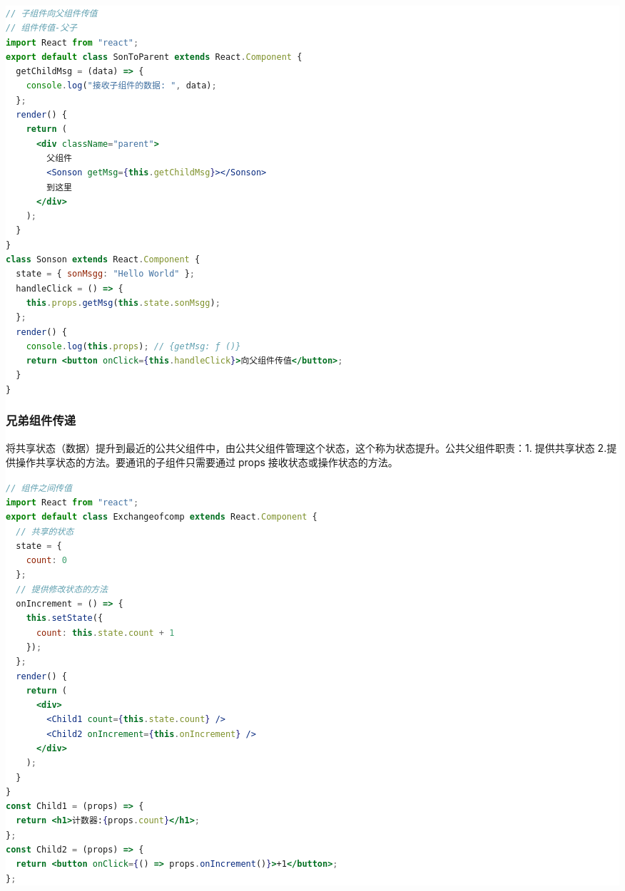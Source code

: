 ```jsx
// 子组件向父组件传值
// 组件传值-父子
import React from "react";
export default class SonToParent extends React.Component {
  getChildMsg = (data) => {
    console.log("接收子组件的数据: ", data);
  };
  render() {
    return (
      <div className="parent">
        父组件
        <Sonson getMsg={this.getChildMsg}></Sonson>
        到这里
      </div>
    );
  }
}
class Sonson extends React.Component {
  state = { sonMsgg: "Hello World" };
  handleClick = () => {
    this.props.getMsg(this.state.sonMsgg);
  };
  render() {
    console.log(this.props); // {getMsg: ƒ ()}
    return <button onClick={this.handleClick}>向父组件传值</button>;
  }
}
```

### 兄弟组件传递

将共享状态（数据）提升到最近的公共父组件中，由公共父组件管理这个状态，这个称为状态提升。公共父组件职责：1. 提供共享状态 2.提供操作共享状态的方法。要通讯的子组件只需要通过 props 接收状态或操作状态的方法。

```jsx
// 组件之间传值
import React from "react";
export default class Exchangeofcomp extends React.Component {
  // 共享的状态
  state = {
    count: 0
  };
  // 提供修改状态的方法
  onIncrement = () => {
    this.setState({
      count: this.state.count + 1
    });
  };
  render() {
    return (
      <div>
        <Child1 count={this.state.count} />
        <Child2 onIncrement={this.onIncrement} />
      </div>
    );
  }
}
const Child1 = (props) => {
  return <h1>计数器:{props.count}</h1>;
};
const Child2 = (props) => {
  return <button onClick={() => props.onIncrement()}>+1</button>;
};
```